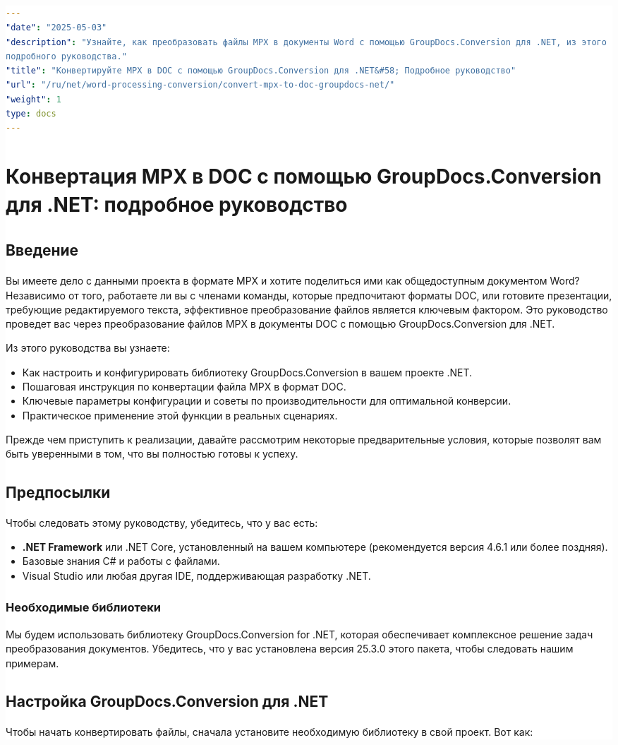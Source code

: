 ```yaml
---
"date": "2025-05-03"
"description": "Узнайте, как преобразовать файлы MPX в документы Word с помощью GroupDocs.Conversion для .NET, из этого подробного руководства."
"title": "Конвертируйте MPX в DOC с помощью GroupDocs.Conversion для .NET&#58; Подробное руководство"
"url": "/ru/net/word-processing-conversion/convert-mpx-to-doc-groupdocs-net/"
"weight": 1
type: docs
---
```

# Конвертация MPX в DOC с помощью GroupDocs.Conversion для .NET: подробное руководство

## Введение

Вы имеете дело с данными проекта в формате MPX и хотите поделиться ими как общедоступным документом Word? Независимо от того, работаете ли вы с членами команды, которые предпочитают форматы DOC, или готовите презентации, требующие редактируемого текста, эффективное преобразование файлов является ключевым фактором. Это руководство проведет вас через преобразование файлов MPX в документы DOC с помощью GroupDocs.Conversion для .NET.

Из этого руководства вы узнаете:
- Как настроить и конфигурировать библиотеку GroupDocs.Conversion в вашем проекте .NET.
- Пошаговая инструкция по конвертации файла MPX в формат DOC.
- Ключевые параметры конфигурации и советы по производительности для оптимальной конверсии.
- Практическое применение этой функции в реальных сценариях.

Прежде чем приступить к реализации, давайте рассмотрим некоторые предварительные условия, которые позволят вам быть уверенными в том, что вы полностью готовы к успеху.

## Предпосылки

Чтобы следовать этому руководству, убедитесь, что у вас есть:
- **.NET Framework** или .NET Core, установленный на вашем компьютере (рекомендуется версия 4.6.1 или более поздняя).
- Базовые знания C# и работы с файлами.
- Visual Studio или любая другая IDE, поддерживающая разработку .NET.

### Необходимые библиотеки

Мы будем использовать библиотеку GroupDocs.Conversion for .NET, которая обеспечивает комплексное решение задач преобразования документов. Убедитесь, что у вас установлена версия 25.3.0 этого пакета, чтобы следовать нашим примерам.

## Настройка GroupDocs.Conversion для .NET

Чтобы начать конвертировать файлы, сначала установите необходимую библиотеку в свой проект. Вот как:
